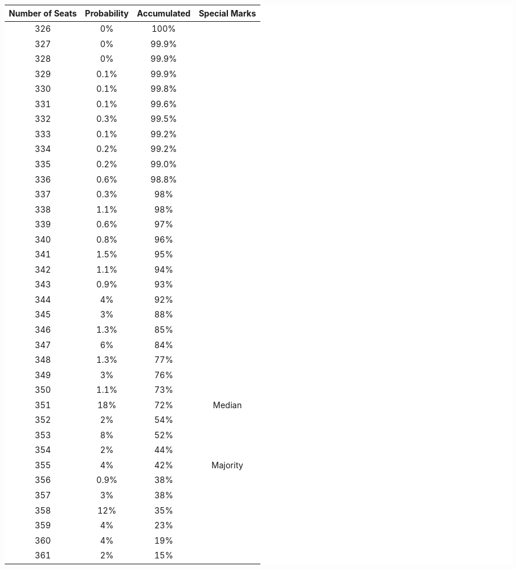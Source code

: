 | Number of Seats | Probability | Accumulated | Special Marks |
|:---------------:|:-----------:|:-----------:|:-------------:|
| 326 | 0% | 100% |  |
| 327 | 0% | 99.9% |  |
| 328 | 0% | 99.9% |  |
| 329 | 0.1% | 99.9% |  |
| 330 | 0.1% | 99.8% |  |
| 331 | 0.1% | 99.6% |  |
| 332 | 0.3% | 99.5% |  |
| 333 | 0.1% | 99.2% |  |
| 334 | 0.2% | 99.2% |  |
| 335 | 0.2% | 99.0% |  |
| 336 | 0.6% | 98.8% |  |
| 337 | 0.3% | 98% |  |
| 338 | 1.1% | 98% |  |
| 339 | 0.6% | 97% |  |
| 340 | 0.8% | 96% |  |
| 341 | 1.5% | 95% |  |
| 342 | 1.1% | 94% |  |
| 343 | 0.9% | 93% |  |
| 344 | 4% | 92% |  |
| 345 | 3% | 88% |  |
| 346 | 1.3% | 85% |  |
| 347 | 6% | 84% |  |
| 348 | 1.3% | 77% |  |
| 349 | 3% | 76% |  |
| 350 | 1.1% | 73% |  |
| 351 | 18% | 72% | Median |
| 352 | 2% | 54% |  |
| 353 | 8% | 52% |  |
| 354 | 2% | 44% |  |
| 355 | 4% | 42% | Majority |
| 356 | 0.9% | 38% |  |
| 357 | 3% | 38% |  |
| 358 | 12% | 35% |  |
| 359 | 4% | 23% |  |
| 360 | 4% | 19% |  |
| 361 | 2% | 15% |  |
